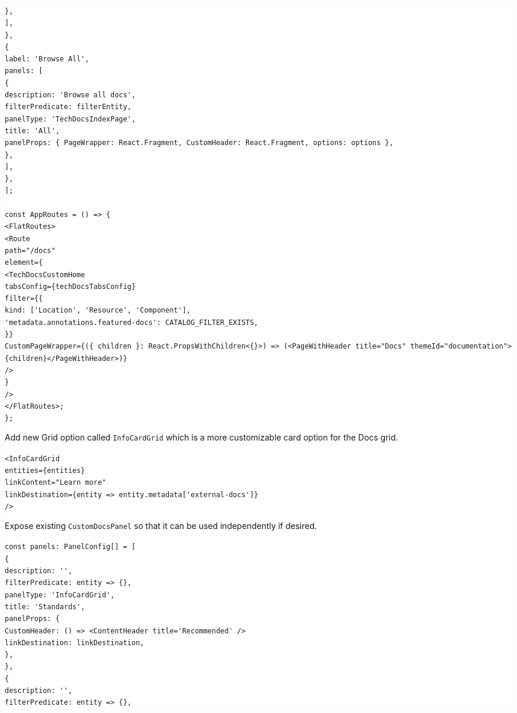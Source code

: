  ```tsx
 },
 ],
 },
 {
 label: 'Browse All',
 panels: [
 {
 description: 'Browse all docs',
 filterPredicate: filterEntity,
 panelType: 'TechDocsIndexPage',
 title: 'All',
 panelProps: { PageWrapper: React.Fragment, CustomHeader: React.Fragment, options: options },
 },
 ],
 },
 ];

 const AppRoutes = () => {
 <FlatRoutes>
 <Route
 path="/docs"
 element={
 <TechDocsCustomHome
 tabsConfig={techDocsTabsConfig}
 filter={{
 kind: ['Location', 'Resource', 'Component'],
 'metadata.annotations.featured-docs': CATALOG_FILTER_EXISTS,
 }}
 CustomPageWrapper={({ children }: React.PropsWithChildren<{}>) => (<PageWithHeader title="Docs" themeId="documentation">{children}</PageWithHeader>)}
 />
 }
 />
 </FlatRoutes>;
 };
 ```

 Add new Grid option called `InfoCardGrid` which is a more customizable card option for the Docs grid.

 ```tsx
 <InfoCardGrid
 entities={entities}
 linkContent="Learn more"
 linkDestination={entity => entity.metadata['external-docs']}
 />
 ```

 Expose existing `CustomDocsPanel` so that it can be used independently if desired.

 ```tsx
 const panels: PanelConfig[] = [
 {
 description: '',
 filterPredicate: entity => {},
 panelType: 'InfoCardGrid',
 title: 'Standards',
 panelProps: {
 CustomHeader: () => <ContentHeader title='Recommended' />
 linkDestination: linkDestination,
 },
 },
 {
 description: '',
 filterPredicate: entity => {},
 ```